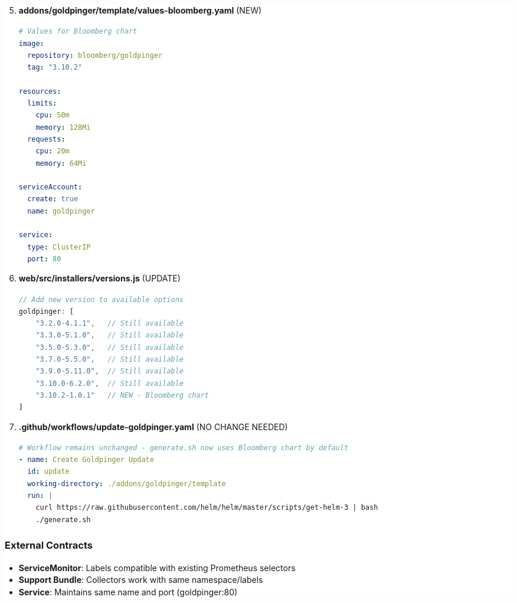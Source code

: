 5. **addons/goldpinger/template/values-bloomberg.yaml** (NEW)
   ```yaml
   # Values for Bloomberg chart
   image:
     repository: bloomberg/goldpinger
     tag: "3.10.2"
   
   resources:
     limits:
       cpu: 50m
       memory: 128Mi
     requests:
       cpu: 20m
       memory: 64Mi
   
   serviceAccount:
     create: true
     name: goldpinger
   
   service:
     type: ClusterIP
     port: 80
   ```

6. **web/src/installers/versions.js** (UPDATE)
   ```javascript
   // Add new version to available options
   goldpinger: [
       "3.2.0-4.1.1",   // Still available
       "3.3.0-5.1.0",   // Still available
       "3.5.0-5.3.0",   // Still available
       "3.7.0-5.5.0",   // Still available
       "3.9.0-5.11.0",  // Still available
       "3.10.0-6.2.0",  // Still available
       "3.10.2-1.0.1"   // NEW - Bloomberg chart
   ]
   ```

7. **.github/workflows/update-goldpinger.yaml** (NO CHANGE NEEDED)
   ```yaml
   # Workflow remains unchanged - generate.sh now uses Bloomberg chart by default
   - name: Create Goldpinger Update
     id: update
     working-directory: ./addons/goldpinger/template
     run: |
       curl https://raw.githubusercontent.com/helm/helm/master/scripts/get-helm-3 | bash
       ./generate.sh
   ```

### External Contracts

- **ServiceMonitor**: Labels compatible with existing Prometheus selectors
- **Support Bundle**: Collectors work with same namespace/labels
- **Service**: Maintains same name and port (goldpinger:80)
